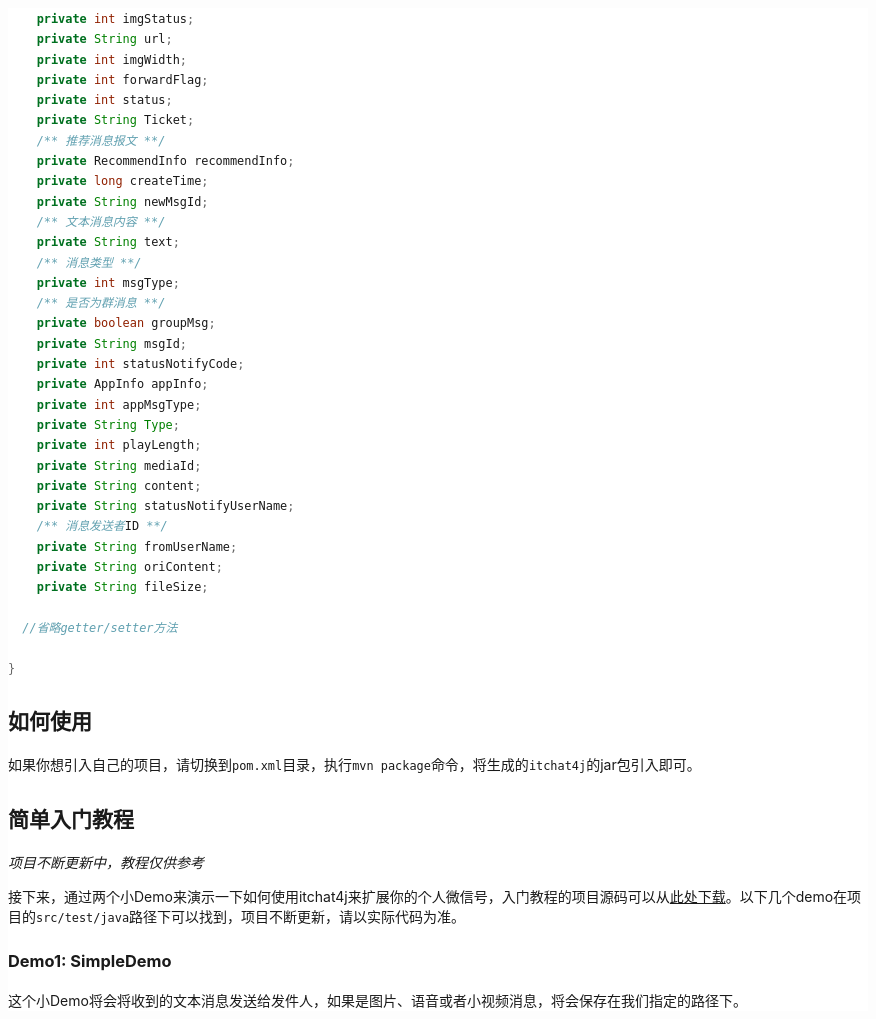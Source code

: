 ```java
	private int imgStatus;
	private String url;
	private int imgWidth;
	private int forwardFlag;
	private int status;
	private String Ticket;
	/** 推荐消息报文 **/
	private RecommendInfo recommendInfo;
	private long createTime;
	private String newMsgId;
	/** 文本消息内容 **/
	private String text;
	/** 消息类型 **/
	private int msgType;
	/** 是否为群消息 **/
	private boolean groupMsg;
	private String msgId;
	private int statusNotifyCode;
	private AppInfo appInfo;
	private int appMsgType;
	private String Type;
	private int playLength;
	private String mediaId;
	private String content;
	private String statusNotifyUserName;
	/** 消息发送者ID **/
	private String fromUserName;
	private String oriContent;
	private String fileSize;

  //省略getter/setter方法

}
```



## 如何使用

如果你想引入自己的项目，请切换到`pom.xml`目录，执行`mvn package`命令，将生成的`itchat4j`的jar包引入即可。



## 简单入门教程

*项目不断更新中，教程仅供参考*

接下来，通过两个小Demo来演示一下如何使用itchat4j来扩展你的个人微信号，入门教程的项目源码可以从[此处下载](https://github.com/yaphone/itchat4jdemo)。以下几个demo在项目的`src/test/java`路径下可以找到，项目不断更新，请以实际代码为准。

### Demo1: SimpleDemo

这个小Demo将会将收到的文本消息发送给发件人，如果是图片、语音或者小视频消息，将会保存在我们指定的路径下。
